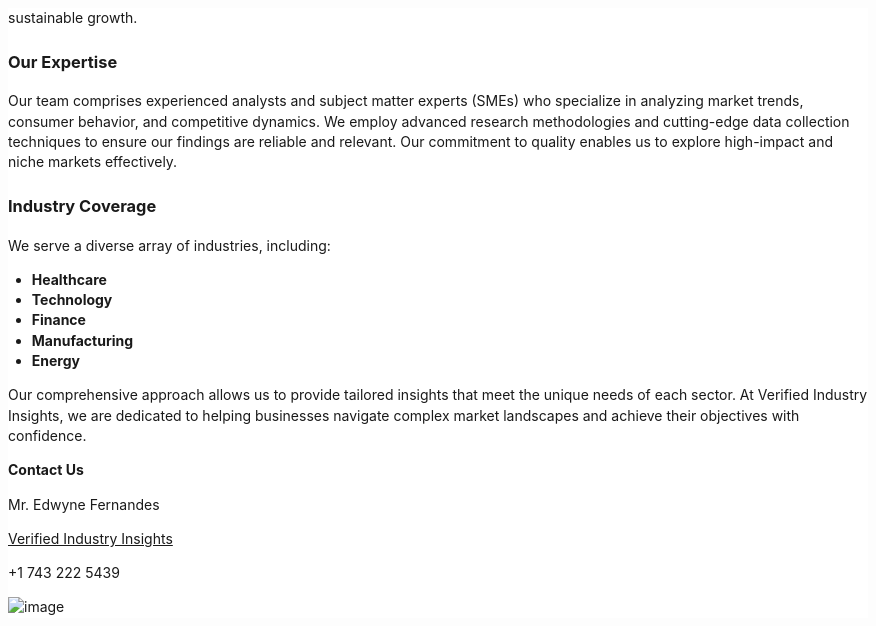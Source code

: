 sustainable growth.</p><h3>Our Expertise</h3><p>Our team comprises experienced analysts and subject matter experts (SMEs) who specialize in analyzing market trends, consumer behavior, and competitive dynamics. We employ advanced research methodologies and cutting-edge data collection techniques to ensure our findings are reliable and relevant. Our commitment to quality enables us to explore high-impact and niche markets effectively.</p><h3>Industry Coverage</h3><p>We serve a diverse array of industries, including:</p><ul><li><strong>Healthcare</strong></li><li><strong>Technology</strong></li><li><strong>Finance</strong></li><li><strong>Manufacturing</strong></li><li><strong>Energy</strong></li></ul><p>Our comprehensive approach allows us to provide tailored insights that meet the unique needs of each sector. At Verified Industry Insights, we are dedicated to helping businesses navigate complex market landscapes and achieve their objectives with confidence.</p><p><strong>Contact Us</strong></p><p>Mr. Edwyne Fernandes</p><p><a href="https://www.verifiedindustryinsights.com/">Verified Industry Insights</a></p><p>+1 743 222 5439</p>
![image](https://github.com/user-attachments/assets/eab2970a-792c-4754-8ef4-6f56ef41bd84)

